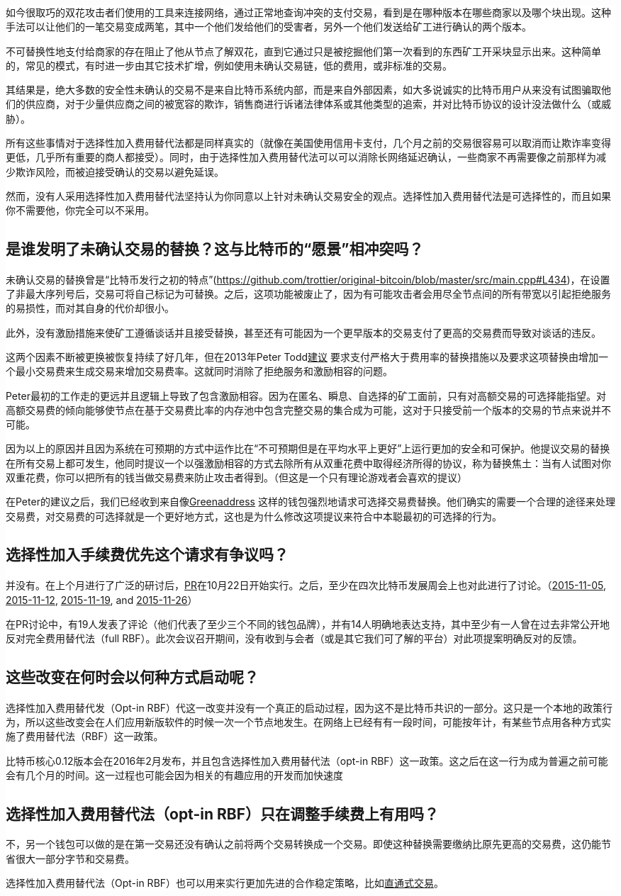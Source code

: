 如今很取巧的双花攻击者们使用的工具来连接网络，通过正常地查询冲突的支付交易，看到是在哪种版本在哪些商家以及哪个块出现。这种手法可以让他们的一笔交易变成两笔，其中一个他们发给他们的受害者，另外一个他们发送给矿工进行确认的两个版本。

不可替换性地支付给商家的存在阻止了他从节点了解双花，直到它通过只是被挖掘他们第一次看到的东西矿工开采块显示出来。这种简单的，常见的模式，有时进一步由其它技术扩增，例如使用未确认交易链，低的费用，或非标准的交易。

其结果是，绝大多数的安全性未确认的交易不是来自比特币系统内部，而是来自外部因素，如大多说诚实的比特币用户从来没有试图骗取他们的供应商，对于少量供应商之间的被宽容的欺诈，销售商进行诉诸法律体系或其他类型的追索，并对比特币协议的设计没法做什么（或威胁）。

所有这些事情对于选择性加入费用替代法都是同样真实的（就像在美国使用信用卡支付，几个月之前的交易很容易可以取消而让欺诈率变得更低，几乎所有重要的商人都接受）。同时，由于选择性加入费用替代法可以可以消除长网络延迟确认，一些商家不再需要像之前那样为减少欺诈风险，而被迫接受确认的交易以避免延误。

然而，没有人采用选择性加入费用替代法坚持认为你同意以上针对未确认交易安全的观点。选择性加入费用替代法是可选择性的，而且如果你不需要他，你完全可以不采用。

## 是谁发明了未确认交易的替换？这与比特币的“愿景”相冲突吗？

未确认交易的替换曾是“比特币发行之初的特点”(https://github.com/trottier/original-bitcoin/blob/master/src/main.cpp#L434)，在设置了非最大序列号后，交易可将自己标记为可替换。之后，这项功能被废止了，因为有可能攻击者会用尽全节点间的所有带宽以引起拒绝服务的易损性，而对其自身的代价却很小。

此外，没有激励措施来使矿工遵循谈话并且接受替换，甚至还有可能因为一个更早版本的交易支付了更高的交易费而导致对谈话的违反。

这两个因素不断被更换被恢复持续了好几年，但在2013年Peter Todd[建议](https://bitcointalk.org/index.php?topic=199947.0) 要求支付严格大于费用率的替换措施以及要求这项替换由增加一个最小交易费来生成交易来增加交易费率。这就同时消除了拒绝服务和激励相容的问题。

Peter最初的工作走的更远并且逻辑上导致了包含激励相容。因为在匿名、瞬息、自选择的矿工面前，只有对高额交易的可选择能指望。对高额交易费的倾向能够使节点在基于交易费比率的内存池中包含完整交易的集合成为可能，这对于只接受前一个版本的交易的节点来说并不可能。

因为以上的原因并且因为系统在可预期的方式中运作比在“不可预期但是在平均水平上更好”上运行更加的安全和可保护。他提议交易的替换在所有交易上都可发生，他同时提议一个以强激励相容的方式去除所有从双重花费中取得经济所得的协议，称为替换焦土：当有人试图对你双重花费，你可以把所有的钱当做交易费来防止攻击者得到。（但这是一个只有理论游戏者会喜欢的提议）

在Peter的建议之后，我们已经收到来自像[Greenaddress](https://blog.greenaddress.it/2015/12/09/why-replace-by-fee-is-good-for-bitcoin/) 这样的钱包强烈地请求可选择交易费替换。他们确实的需要一个合理的途径来处理交易费，对交易费的可选择就是一个更好地方式，这也是为什么修改这项提议来符合中本聪最初的可选择的行为。

## 选择性加入手续费优先这个请求有争议吗？

并没有。在上个月进行了广泛的研讨后，[PR][RBF PR]在10月22日开始实行。之后，至少在四次比特币发展周会上也对此进行了讨论。（[2015-11-05][], [2015-11-12][], [2015-11-19][], and [2015-11-26][]）

[RBF PR]: https://github.com/bitcoin/bitcoin/pull/6871
[2015-11-05]: /en/meetings/2015/11/05/
[2015-11-12]: /en/meetings/2015/11/12/
[2015-11-19]: /en/meetings/2015/11/19/
[2015-11-26]: /en/meetings/2015/11/26/

在PR讨论中，有19人发表了评论（他们代表了至少三个不同的钱包品牌），并有14人明确地表达支持，其中至少有一人曾在过去非常公开地反对完全费用替代法（full RBF）。此次会议召开期间，没有收到与会者（或是其它我们可了解的平台）对此项提案明确反对的反馈。

## 这些改变在何时会以何种方式启动呢？

选择性加入费用替代发（Opt-in RBF）代这一改变并没有一个真正的启动过程，因为这不是比特币共识的一部分。这只是一个本地的政策行为，所以这些改变会在人们应用新版软件的时候一次一个节点地发生。在网络上已经有有一段时间，可能按年计，有某些节点用各种方式实施了费用替代法（RBF）这一政策。

比特币核心0.12版本会在2016年2月发布，并且包含选择性加入费用替代法（opt-in RBF）这一政策。这之后在这一行为成为普遍之前可能会有几个月的时间。这一过程也可能会因为相关的有趣应用的开发而加快速度

## 选择性加入费用替代法（opt-in RBF）只在调整手续费上有用吗？

不，另一个钱包可以做的是在第一交易还没有确认之前将两个交易转换成一个交易。即使这种替换需要缴纳比原先更高的交易费，这仍能节省很大一部分字节和交易费。

选择性加入费用替代法（Opt-in RBF）也可以用来实行更加先进的合作稳定策略，比如[直通式交易](https://bitcointalk.org/index.php?topic=281848.0)。


[blockcypher ready]: https://twitter.com/BlockCypher/status/670334879565922304